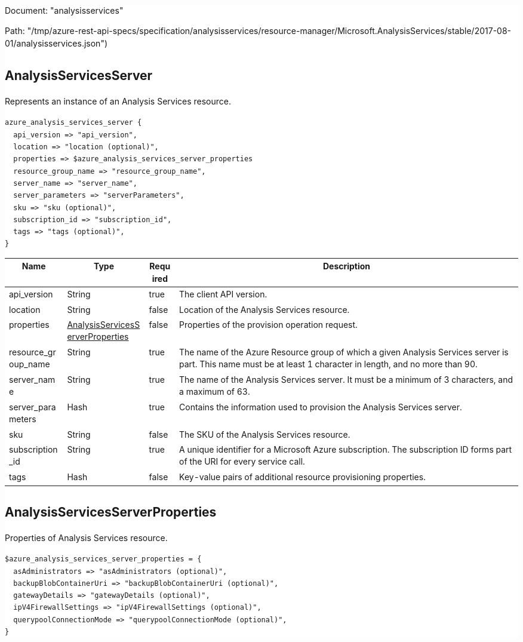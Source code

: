 Document: "analysisservices"


Path: "/tmp/azure-rest-api-specs/specification/analysisservices/resource-manager/Microsoft.AnalysisServices/stable/2017-08-01/analysisservices.json")

## AnalysisServicesServer

Represents an instance of an Analysis Services resource.

```puppet
azure_analysis_services_server {
  api_version => "api_version",
  location => "location (optional)",
  properties => $azure_analysis_services_server_properties
  resource_group_name => "resource_group_name",
  server_name => "server_name",
  server_parameters => "serverParameters",
  sku => "sku (optional)",
  subscription_id => "subscription_id",
  tags => "tags (optional)",
}
```

| Name        | Type           | Required       | Description       |
| ------------- | ------------- | ------------- | ------------- |
|api_version | String | true | The client API version. |
|location | String | false | Location of the Analysis Services resource. |
|properties | [AnalysisServicesServerProperties](#analysisservicesserverproperties) | false | Properties of the provision operation request. |
|resource_group_name | String | true | The name of the Azure Resource group of which a given Analysis Services server is part. This name must be at least 1 character in length, and no more than 90. |
|server_name | String | true | The name of the Analysis Services server. It must be a minimum of 3 characters, and a maximum of 63. |
|server_parameters | Hash | true | Contains the information used to provision the Analysis Services server. |
|sku | String | false | The SKU of the Analysis Services resource. |
|subscription_id | String | true | A unique identifier for a Microsoft Azure subscription. The subscription ID forms part of the URI for every service call. |
|tags | Hash | false | Key-value pairs of additional resource provisioning properties. |
        
## AnalysisServicesServerProperties

Properties of Analysis Services resource.

```puppet
$azure_analysis_services_server_properties = {
  asAdministrators => "asAdministrators (optional)",
  backupBlobContainerUri => "backupBlobContainerUri (optional)",
  gatewayDetails => "gatewayDetails (optional)",
  ipV4FirewallSettings => "ipV4FirewallSettings (optional)",
  querypoolConnectionMode => "querypoolConnectionMode (optional)",
}
```
